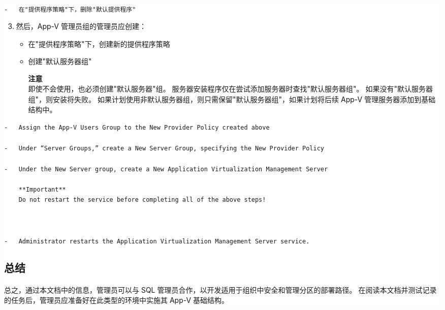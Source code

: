     -   在"提供程序策略"下，删除"默认提供程序"



3.  然后，App-V 管理员组的管理员应创建：

    -   在"提供程序策略"下，创建新的提供程序策略

    -   创建"默认服务器组"

        **注意**  
        即使不会使用，也必须创建"默认服务器"组。 服务器安装程序仅在尝试添加服务器时查找"默认服务器组"。  如果没有"默认服务器组"，则安装将失败。 如果计划使用非默认服务器组，则只需保留"默认服务器组"，如果计划将后续 App-V 管理服务器添加到基础结构中。



~~~
-   Assign the App-V Users Group to the New Provider Policy created above

-   Under “Server Groups,” create a New Server Group, specifying the New Provider Policy

-   Under the New Server group, create a New Application Virtualization Management Server

    **Important**  
    Do not restart the service before completing all of the above steps!



-   Administrator restarts the Application Virtualization Management Server service.
~~~

## <a name="conclusion"></a>总结


总之，通过本文档中的信息，管理员可以与 SQL 管理员合作，以开发适用于组织中安全和管理分区的部署路径。 在阅读本文档并测试记录的任务后，管理员应准备好在此类型的环境中实施其 App-V 基础结构。









